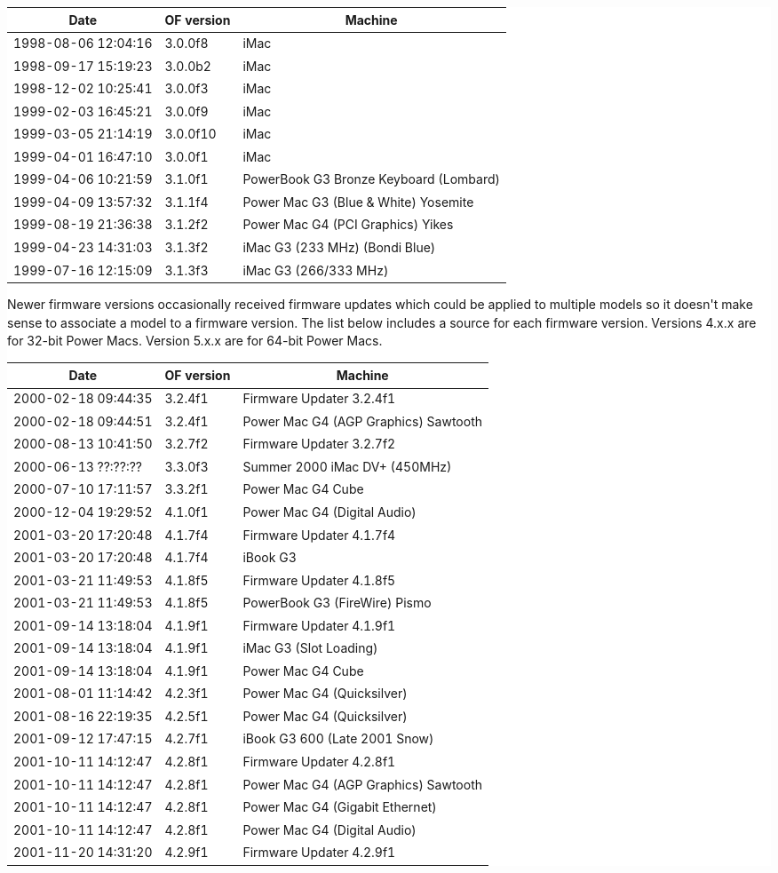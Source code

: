 | Date                | OF version | Machine                                 |
|---------------------|------------|-----------------------------------------|
| 1998-08-06 12:04:16 | 3.0.0f8    | iMac                                    |
| 1998-09-17 15:19:23 | 3.0.0b2    | iMac                                    |
| 1998-12-02 10:25:41 | 3.0.0f3    | iMac                                    |
| 1999-02-03 16:45:21 | 3.0.0f9    | iMac                                    |
| 1999-03-05 21:14:19 | 3.0.0f10   | iMac                                    |
| 1999-04-01 16:47:10 | 3.0.0f1    | iMac                                    |
| 1999-04-06 10:21:59 | 3.1.0f1    | PowerBook G3 Bronze Keyboard (Lombard)  |
| 1999-04-09 13:57:32 | 3.1.1f4    | Power Mac G3 (Blue & White) Yosemite    |
| 1999-08-19 21:36:38 | 3.1.2f2    | Power Mac G4 (PCI Graphics) Yikes       |
| 1999-04-23 14:31:03 | 3.1.3f2    | iMac G3 (233 MHz) (Bondi Blue)          |
| 1999-07-16 12:15:09 | 3.1.3f3    | iMac G3 (266/333 MHz)                   |

Newer firmware versions occasionally received firmware updates which could be applied to multiple models so it doesn't make sense to associate a model to a firmware version.
The list below includes a source for each firmware version.
Versions 4.x.x are for 32-bit Power Macs. Version 5.x.x are for 64-bit Power Macs.

| Date                | OF version | Machine                                 |
|---------------------|------------|-----------------------------------------|
| 2000-02-18 09:44:35 | 3.2.4f1    | Firmware Updater 3.2.4f1                |
| 2000-02-18 09:44:51 | 3.2.4f1    | Power Mac G4 (AGP Graphics) Sawtooth    |
| 2000-08-13 10:41:50 | 3.2.7f2    | Firmware Updater 3.2.7f2                |
| 2000-06-13 ??:??:?? | 3.3.0f3    | Summer 2000 iMac DV+ (450MHz)           |
| 2000-07-10 17:11:57 | 3.3.2f1    | Power Mac G4 Cube                       |
| 2000-12-04 19:29:52 | 4.1.0f1    | Power Mac G4 (Digital Audio)            |
| 2001-03-20 17:20:48 | 4.1.7f4    | Firmware Updater 4.1.7f4                |
| 2001-03-20 17:20:48 | 4.1.7f4    | iBook G3                                |
| 2001-03-21 11:49:53 | 4.1.8f5    | Firmware Updater 4.1.8f5                |
| 2001-03-21 11:49:53 | 4.1.8f5    | PowerBook G3 (FireWire) Pismo           |
| 2001-09-14 13:18:04 | 4.1.9f1    | Firmware Updater 4.1.9f1                |
| 2001-09-14 13:18:04 | 4.1.9f1    | iMac G3 (Slot Loading)                  |
| 2001-09-14 13:18:04 | 4.1.9f1    | Power Mac G4 Cube                       |
| 2001-08-01 11:14:42 | 4.2.3f1    | Power Mac G4 (Quicksilver)              |
| 2001-08-16 22:19:35 | 4.2.5f1    | Power Mac G4 (Quicksilver)              |
| 2001-09-12 17:47:15 | 4.2.7f1    | iBook G3 600 (Late 2001 Snow)           |
| 2001-10-11 14:12:47 | 4.2.8f1    | Firmware Updater 4.2.8f1                |
| 2001-10-11 14:12:47 | 4.2.8f1    | Power Mac G4 (AGP Graphics) Sawtooth    |
| 2001-10-11 14:12:47 | 4.2.8f1    | Power Mac G4 (Gigabit Ethernet)         |
| 2001-10-11 14:12:47 | 4.2.8f1    | Power Mac G4 (Digital Audio)            |
| 2001-11-20 14:31:20 | 4.2.9f1    | Firmware Updater 4.2.9f1                |